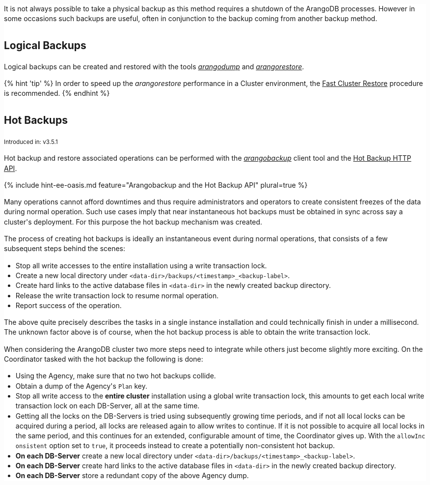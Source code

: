 It is not always possible to take a physical backup as this method requires a shutdown
of the ArangoDB processes. However in some occasions such backups are useful, often
in conjunction to the backup coming from another backup method.

Logical Backups
---------------

Logical backups can be created and restored with the tools
[_arangodump_](programs-arangodump.html) and
[_arangorestore_](programs-arangorestore.html).

{% hint 'tip' %}
In order to speed up the _arangorestore_ performance in a Cluster environment,
the [Fast Cluster Restore](programs-arangorestore-fast-cluster-restore.html)
procedure is recommended.
{% endhint %}

Hot Backups
-----------

<small>Introduced in: v3.5.1</small>

Hot backup and restore associated operations can be performed with the
[_arangobackup_](programs-arangobackup.html) client tool and the
[Hot Backup HTTP API](http/hot-backup.html).

{% include hint-ee-oasis.md feature="Arangobackup and the Hot Backup API" plural=true %}

Many operations cannot afford downtimes and thus require administrators and
operators to create consistent freezes of the data during normal operation.
Such use cases imply that near instantaneous hot backups must be
obtained in sync across say a cluster's deployment. For this purpose the
hot backup mechanism was created.

The process of creating hot backups is ideally an instantaneous event during
normal operations, that consists of a few subsequent steps behind the scenes:

- Stop all write accesses to the entire installation using a write transaction lock.
- Create a new local directory under `<data-dir>/backups/<timestamp>_<backup-label>`.
- Create hard links to the active database files in `<data-dir>` in the newly
  created backup directory.
- Release the write transaction lock to resume normal operation.
- Report success of the operation.

The above quite precisely describes the tasks in a single instance installation
and could technically finish in under a millisecond. The unknown factor above is
of course, when the hot backup process is able to obtain the write transaction lock.

When considering the ArangoDB cluster two more steps need to integrate while
others just become slightly more exciting. On the Coordinator tasked with the
hot backup the following is done:

- Using the Agency, make sure that no two hot backups collide.
- Obtain a dump of the Agency's `Plan` key.
- Stop all write access to the **entire cluster** installation using a
  global write transaction lock, this amounts to get each local write
  transaction lock on each DB-Server, all at the same time.
- Getting all the locks on the DB-Servers is tried using subsequently growing
  time periods, and if not all local locks can be acquired during a period,
  all locks are released again to allow writes to continue. If it is not
  possible to acquire all local locks in the same period, and this continues
  for an extended, configurable amount of time, the Coordinator gives
  up. With the `allowInconsistent` option set to `true`, it proceeds instead
  to create a potentially non-consistent hot backup.
- **On each DB-Server** create a new local directory under
  `<data-dir>/backups/<timestamp>_<backup-label>`.
- **On each DB-Server** create hard links to the active database files
  in `<data-dir>` in the newly created backup directory.
- **On each DB-Server** store a redundant copy of the above Agency dump.